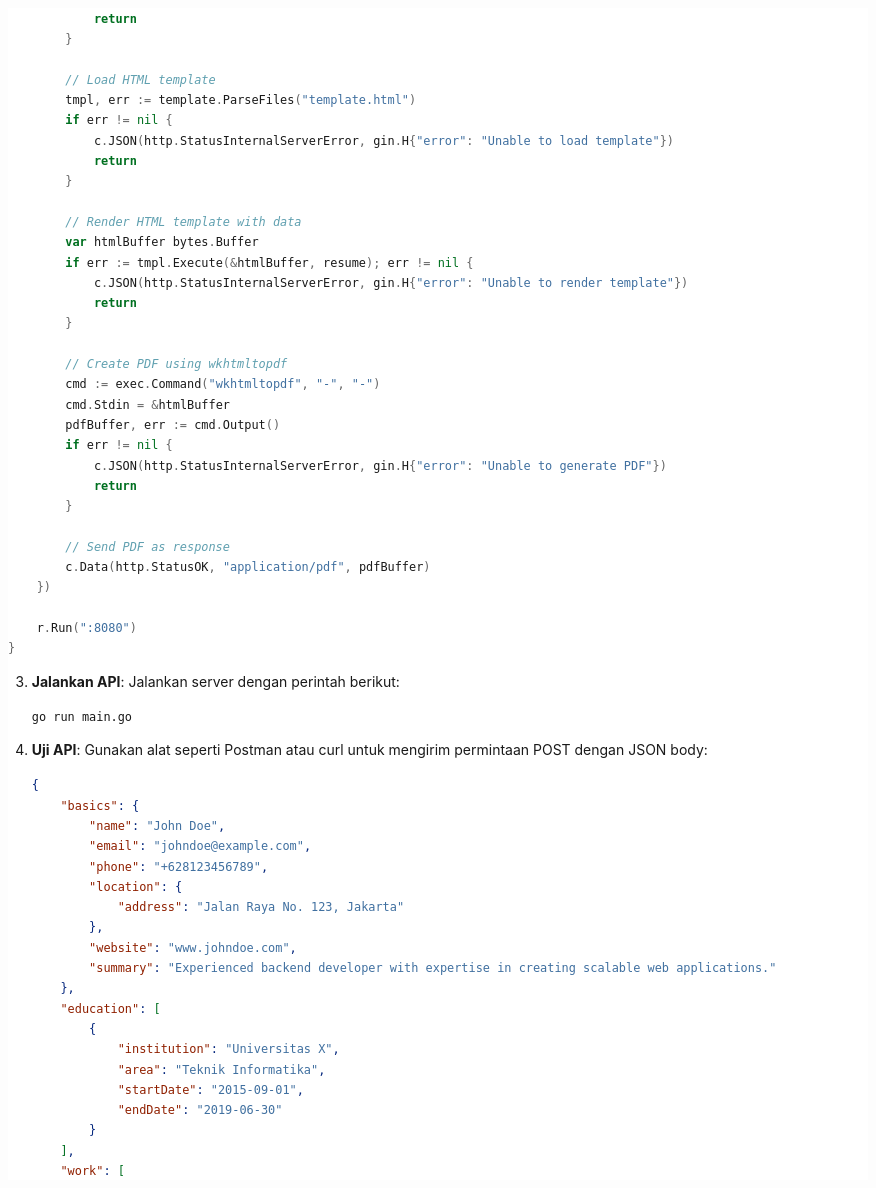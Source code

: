    ```go
               return
           }

           // Load HTML template
           tmpl, err := template.ParseFiles("template.html")
           if err != nil {
               c.JSON(http.StatusInternalServerError, gin.H{"error": "Unable to load template"})
               return
           }

           // Render HTML template with data
           var htmlBuffer bytes.Buffer
           if err := tmpl.Execute(&htmlBuffer, resume); err != nil {
               c.JSON(http.StatusInternalServerError, gin.H{"error": "Unable to render template"})
               return
           }

           // Create PDF using wkhtmltopdf
           cmd := exec.Command("wkhtmltopdf", "-", "-")
           cmd.Stdin = &htmlBuffer
           pdfBuffer, err := cmd.Output()
           if err != nil {
               c.JSON(http.StatusInternalServerError, gin.H{"error": "Unable to generate PDF"})
               return
           }

           // Send PDF as response
           c.Data(http.StatusOK, "application/pdf", pdfBuffer)
       })

       r.Run(":8080")
   }
   ```

3. **Jalankan API**:
   Jalankan server dengan perintah berikut:
   ```sh
   go run main.go
   ```

4. **Uji API**:
   Gunakan alat seperti Postman atau curl untuk mengirim permintaan POST dengan JSON body:

   ```json
   {
       "basics": {
           "name": "John Doe",
           "email": "johndoe@example.com",
           "phone": "+628123456789",
           "location": {
               "address": "Jalan Raya No. 123, Jakarta"
           },
           "website": "www.johndoe.com",
           "summary": "Experienced backend developer with expertise in creating scalable web applications."
       },
       "education": [
           {
               "institution": "Universitas X",
               "area": "Teknik Informatika",
               "startDate": "2015-09-01",
               "endDate": "2019-06-30"
           }
       ],
       "work": [
   ```